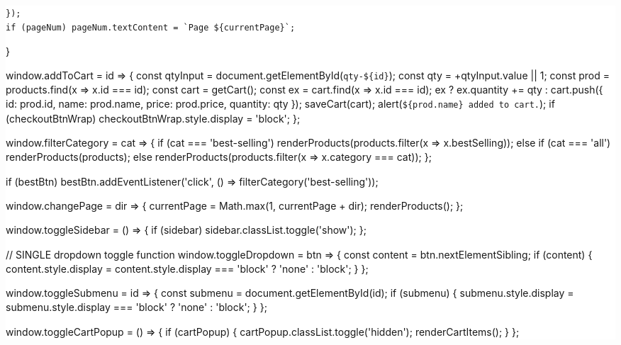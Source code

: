     });
    if (pageNum) pageNum.textContent = `Page ${currentPage}`;
  }

  window.addToCart = id => {
    const qtyInput = document.getElementById(`qty-${id}`);
    const qty = +qtyInput.value || 1;
    const prod = products.find(x => x.id === id);
    const cart = getCart();
    const ex = cart.find(x => x.id === id);
    ex ? ex.quantity += qty : cart.push({ id: prod.id, name: prod.name, price: prod.price, quantity: qty });
    saveCart(cart);
    alert(`${prod.name} added to cart.`);
    if (checkoutBtnWrap) checkoutBtnWrap.style.display = 'block';
  };

  window.filterCategory = cat => {
    if (cat === 'best-selling') renderProducts(products.filter(x => x.bestSelling));
    else if (cat === 'all') renderProducts(products);
    else renderProducts(products.filter(x => x.category === cat));
  };

  if (bestBtn) bestBtn.addEventListener('click', () => filterCategory('best-selling'));

  window.changePage = dir => {
    currentPage = Math.max(1, currentPage + dir);
    renderProducts();
  };

  window.toggleSidebar = () => {
    if (sidebar) sidebar.classList.toggle('show');
  };

  // SINGLE dropdown toggle function
  window.toggleDropdown = btn => {
    const content = btn.nextElementSibling;
    if (content) {
      content.style.display = content.style.display === 'block' ? 'none' : 'block';
    }
  };

  window.toggleSubmenu = id => {
    const submenu = document.getElementById(id);
    if (submenu) {
      submenu.style.display = submenu.style.display === 'block' ? 'none' : 'block';
    }
  };

  window.toggleCartPopup = () => {
    if (cartPopup) {
      cartPopup.classList.toggle('hidden');
      renderCartItems();
    }
  };
